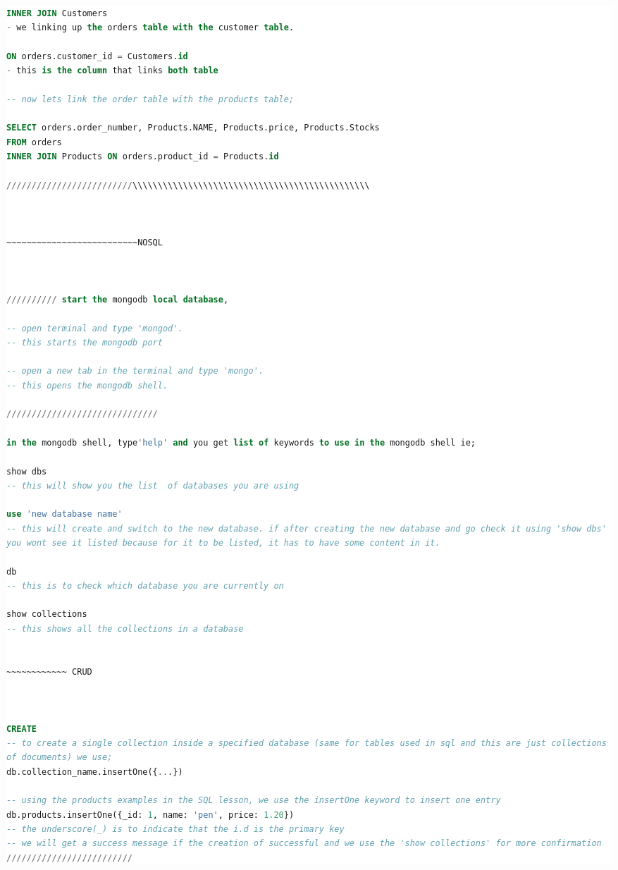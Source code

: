 ```SQL
INNER JOIN Customers
- we linking up the orders table with the customer table.

ON orders.customer_id = Customers.id
- this is the column that links both table

-- now lets link the order table with the products table;

SELECT orders.order_number, Products.NAME, Products.price, Products.Stocks
FROM orders
INNER JOIN Products ON orders.product_id = Products.id

/////////////////////////\\\\\\\\\\\\\\\\\\\\\\\\\\\\\\\\\\\\\\\\\\\\\\\



~~~~~~~~~~~~~~~~~~~~~~~~~~NOSQL



////////// start the mongodb local database,

-- open terminal and type 'mongod'.
-- this starts the mongodb port

-- open a new tab in the terminal and type 'mongo'.
-- this opens the mongodb shell.

//////////////////////////////

in the mongodb shell, type'help' and you get list of keywords to use in the mongodb shell ie;

show dbs
-- this will show you the list  of databases you are using

use 'new database name'
-- this will create and switch to the new database. if after creating the new database and go check it using 'show dbs' you wont see it listed because for it to be listed, it has to have some content in it.

db
-- this is to check which database you are currently on

show collections
-- this shows all the collections in a database


~~~~~~~~~~~~ CRUD



CREATE
-- to create a single collection inside a specified database (same for tables used in sql and this are just collections of documents) we use;
db.collection_name.insertOne({...})

-- using the products examples in the SQL lesson, we use the insertOne keyword to insert one entry
db.products.insertOne({_id: 1, name: 'pen', price: 1.20})
-- the underscore(_) is to indicate that the i.d is the primary key
-- we will get a success message if the creation of successful and we use the 'show collections' for more confirmation
/////////////////////////

```